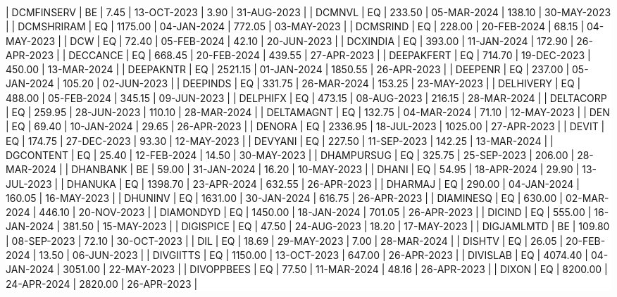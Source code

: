| DCMFINSERV | BE | 7.45 | 13-OCT-2023 | 3.90 | 31-AUG-2023 |
| DCMNVL | EQ | 233.50 | 05-MAR-2024 | 138.10 | 30-MAY-2023 |
| DCMSHRIRAM | EQ | 1175.00 | 04-JAN-2024 | 772.05 | 03-MAY-2023 |
| DCMSRIND | EQ | 228.00 | 20-FEB-2024 | 68.15 | 04-MAY-2023 |
| DCW | EQ | 72.40 | 05-FEB-2024 | 42.10 | 20-JUN-2023 |
| DCXINDIA | EQ | 393.00 | 11-JAN-2024 | 172.90 | 26-APR-2023 |
| DECCANCE | EQ | 668.45 | 20-FEB-2024 | 439.55 | 27-APR-2023 |
| DEEPAKFERT | EQ | 714.70 | 19-DEC-2023 | 450.00 | 13-MAR-2024 |
| DEEPAKNTR | EQ | 2521.15 | 01-JAN-2024 | 1850.55 | 26-APR-2023 |
| DEEPENR | EQ | 237.00 | 05-JAN-2024 | 105.20 | 02-JUN-2023 |
| DEEPINDS | EQ | 331.75 | 26-MAR-2024 | 153.25 | 23-MAY-2023 |
| DELHIVERY | EQ | 488.00 | 05-FEB-2024 | 345.15 | 09-JUN-2023 |
| DELPHIFX | EQ | 473.15 | 08-AUG-2023 | 216.15 | 28-MAR-2024 |
| DELTACORP | EQ | 259.95 | 28-JUN-2023 | 110.10 | 28-MAR-2024 |
| DELTAMAGNT | EQ | 132.75 | 04-MAR-2024 | 71.10 | 12-MAY-2023 |
| DEN | EQ | 69.40 | 10-JAN-2024 | 29.65 | 26-APR-2023 |
| DENORA | EQ | 2336.95 | 18-JUL-2023 | 1025.00 | 27-APR-2023 |
| DEVIT | EQ | 174.75 | 27-DEC-2023 | 93.30 | 12-MAY-2023 |
| DEVYANI | EQ | 227.50 | 11-SEP-2023 | 142.25 | 13-MAR-2024 |
| DGCONTENT | EQ | 25.40 | 12-FEB-2024 | 14.50 | 30-MAY-2023 |
| DHAMPURSUG | EQ | 325.75 | 25-SEP-2023 | 206.00 | 28-MAR-2024 |
| DHANBANK | BE | 59.00 | 31-JAN-2024 | 16.20 | 10-MAY-2023 |
| DHANI | EQ | 54.95 | 18-APR-2024 | 29.90 | 13-JUL-2023 |
| DHANUKA | EQ | 1398.70 | 23-APR-2024 | 632.55 | 26-APR-2023 |
| DHARMAJ | EQ | 290.00 | 04-JAN-2024 | 160.05 | 16-MAY-2023 |
| DHUNINV | EQ | 1631.00 | 30-JAN-2024 | 616.75 | 26-APR-2023 |
| DIAMINESQ | EQ | 630.00 | 02-MAR-2024 | 446.10 | 20-NOV-2023 |
| DIAMONDYD | EQ | 1450.00 | 18-JAN-2024 | 701.05 | 26-APR-2023 |
| DICIND | EQ | 555.00 | 16-JAN-2024 | 381.50 | 15-MAY-2023 |
| DIGISPICE | EQ | 47.50 | 24-AUG-2023 | 18.20 | 17-MAY-2023 |
| DIGJAMLMTD | BE | 109.80 | 08-SEP-2023 | 72.10 | 30-OCT-2023 |
| DIL | EQ | 18.69 | 29-MAY-2023 | 7.00 | 28-MAR-2024 |
| DISHTV | EQ | 26.05 | 20-FEB-2024 | 13.50 | 06-JUN-2023 |
| DIVGIITTS | EQ | 1150.00 | 13-OCT-2023 | 647.00 | 26-APR-2023 |
| DIVISLAB | EQ | 4074.40 | 04-JAN-2024 | 3051.00 | 22-MAY-2023 |
| DIVOPPBEES | EQ | 77.50 | 11-MAR-2024 | 48.16 | 26-APR-2023 |
| DIXON | EQ | 8200.00 | 24-APR-2024 | 2820.00 | 26-APR-2023 |